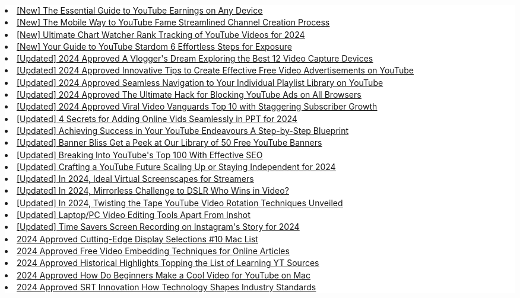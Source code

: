 <li><a href="https://youtube-zero.techidaily.com/he-essential-guide-to-youtube-earnings-on-any-device/"><u>[New] The Essential Guide to YouTube Earnings on Any Device</u></a></li>
<li><a href="https://youtube-zero.techidaily.com/he-mobile-way-to-youtube-fame-streamlined-channel-creation-process/"><u>[New] The Mobile Way to YouTube Fame  Streamlined Channel Creation Process</u></a></li>
<li><a href="https://youtube-zero.techidaily.com/ltimate-chart-watcher-rank-tracking-of-youtube-videos-for-2024/"><u>[New] Ultimate Chart Watcher  Rank Tracking of YouTube Videos for 2024</u></a></li>
<li><a href="https://youtube-zero.techidaily.com/our-guide-to-youtube-stardom-6-effortless-steps-for-exposure/"><u>[New] Your Guide to YouTube Stardom  6 Effortless Steps for Exposure</u></a></li>
<li><a href="https://youtube-zero.techidaily.com/ed-2024-approved-a-vloggers-dream-exploring-the-best-12-video-capture-devices/"><u>[Updated] 2024 Approved  A Vlogger's Dream  Exploring the Best 12 Video Capture Devices</u></a></li>
<li><a href="https://youtube-zero.techidaily.com/ed-2024-approved-innovative-tips-to-create-effective-free-video-advertisements-on-youtube/"><u>[Updated] 2024 Approved  Innovative Tips to Create Effective Free Video Advertisements on YouTube</u></a></li>
<li><a href="https://youtube-zero.techidaily.com/ed-2024-approved-seamless-navigation-to-your-individual-playlist-library-on-youtube/"><u>[Updated] 2024 Approved  Seamless Navigation to Your Individual Playlist Library on YouTube</u></a></li>
<li><a href="https://youtube-zero.techidaily.com/ed-2024-approved-the-ultimate-hack-for-blocking-youtube-ads-on-all-browsers/"><u>[Updated] 2024 Approved  The Ultimate Hack for Blocking YouTube Ads on All Browsers</u></a></li>
<li><a href="https://youtube-zero.techidaily.com/ed-2024-approved-viral-video-vanguards-top-10-with-staggering-subscriber-growth/"><u>[Updated] 2024 Approved  Viral Video Vanguards  Top 10 with Staggering Subscriber Growth</u></a></li>
<li><a href="https://youtube-zero.techidaily.com/ed-4-secrets-for-adding-online-vids-seamlessly-in-ppt-for-2024/"><u>[Updated] 4 Secrets for Adding Online Vids Seamlessly in PPT for 2024</u></a></li>
<li><a href="https://youtube-zero.techidaily.com/ed-achieving-success-in-your-youtube-endeavours-a-step-by-step-blueprint/"><u>[Updated] Achieving Success in Your YouTube Endeavours  A Step-by-Step Blueprint</u></a></li>
<li><a href="https://youtube-zero.techidaily.com/ed-banner-bliss-get-a-peek-at-our-library-of-50-free-youtube-banners/"><u>[Updated] Banner Bliss  Get a Peek at Our Library of 50 Free YouTube Banners</u></a></li>
<li><a href="https://youtube-zero.techidaily.com/ed-breaking-into-youtubes-top-100-with-effective-seo/"><u>[Updated] Breaking Into YouTube's Top 100 With Effective SEO</u></a></li>
<li><a href="https://youtube-zero.techidaily.com/ed-crafting-a-youtube-future-scaling-up-or-staying-independent-for-2024/"><u>[Updated] Crafting a YouTube Future  Scaling Up or Staying Independent for 2024</u></a></li>
<li><a href="https://vp-tips.techidaily.com/updated-in-2024-ideal-virtual-screenscapes-for-streamers/"><u>[Updated] In 2024, Ideal Virtual Screenscapes for Streamers</u></a></li>
<li><a href="https://youtube-zero.techidaily.com/ed-in-2024-mirrorless-challenge-to-dslr-who-wins-in-video/"><u>[Updated] In 2024, Mirrorless Challenge to DSLR  Who Wins in Video?</u></a></li>
<li><a href="https://youtube-zero.techidaily.com/ed-in-2024-twisting-the-tape-youtube-video-rotation-techniques-unveiled/"><u>[Updated] In 2024, Twisting the Tape  YouTube Video Rotation Techniques Unveiled</u></a></li>
<li><a href="https://extra-skills.techidaily.com/updated-laptoppc-video-editing-tools-apart-from-inshot/"><u>[Updated] Laptop/PC Video Editing Tools Apart From Inshot</u></a></li>
<li><a href="https://instagram-videos.techidaily.com/updated-time-savers-screen-recording-on-instagrams-story-for-2024/"><u>[Updated] Time Savers  Screen Recording on Instagram's Story for 2024</u></a></li>
<li><a href="https://fox-direct.techidaily.com/2024-approved-cutting-edge-display-selections-10-mac-list/"><u>2024 Approved  Cutting-Edge Display Selections  #10 Mac List</u></a></li>
<li><a href="https://youtube-zero.techidaily.com/approved-free-video-embedding-techniques-for-online-articles/"><u>2024 Approved  Free Video Embedding Techniques for Online Articles</u></a></li>
<li><a href="https://youtube-zero.techidaily.com/approved-historical-highlights-topping-the-list-of-learning-yt-sources/"><u>2024 Approved  Historical Highlights  Topping the List of Learning YT Sources</u></a></li>
<li><a href="https://youtube-zero.techidaily.com/approved-how-do-beginners-make-a-cool-video-for-youtube-on-mac/"><u>2024 Approved  How Do Beginners Make a Cool Video for YouTube on Mac</u></a></li>
<li><a href="https://fox-blue.techidaily.com/2024-approved-srt-innovation-how-technology-shapes-industry-standards/"><u>2024 Approved  SRT Innovation  How Technology Shapes Industry Standards</u></a></li>